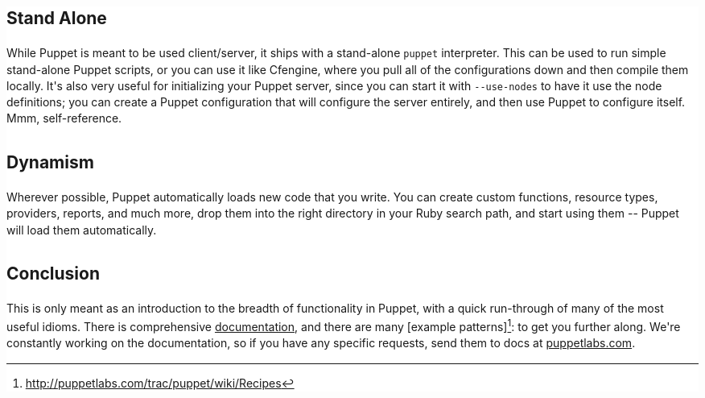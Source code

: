 Stand Alone
-----------

While Puppet is meant to be used client/server, it ships with a
stand-alone `puppet` interpreter.  This can be used to run simple
stand-alone Puppet scripts, or you can use it like Cfengine, where you
pull all of the configurations down and then compile them locally.
It's also very useful for initializing your Puppet server, since you
can start it with `--use-nodes` to have it use the node definitions;
you can create a Puppet configuration that will configure the server
entirely, and then use Puppet to configure itself. Mmm, self-reference.

Dynamism
--------

Wherever possible, Puppet automatically loads new code that you
write. You can create custom functions, resource types, providers,
reports, and much more, drop them into the right directory in your
Ruby search path, and start using them -- Puppet will load them
automatically.

Conclusion
----------

This is only meant as an introduction to the breadth of
functionality in Puppet, with a quick run-through of many of the
most useful idioms. There is comprehensive
[documentation](index.html),
and there are many [example patterns][^patterns]: to get you further
along. We're constantly working on the documentation, so if you have
any specific requests, send them to docs at
[puppetlabs.com](http://puppetlabs.com).

[^patterns]: http://puppetlabs.com/trac/puppet/wiki/Recipes

